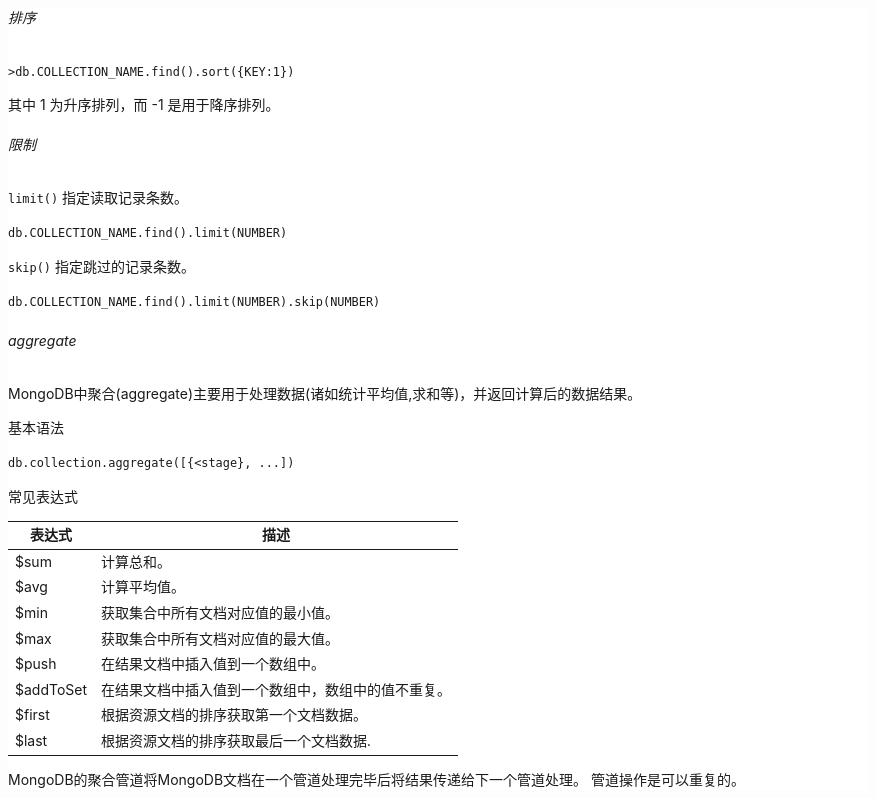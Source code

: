

###### 排序

```
>db.COLLECTION_NAME.find().sort({KEY:1})
```

其中 1 为升序排列，而 -1 是用于降序排列。



###### 限制

`limit()` 指定读取记录条数。

```
db.COLLECTION_NAME.find().limit(NUMBER)
```



`skip()` 指定跳过的记录条数。

```
db.COLLECTION_NAME.find().limit(NUMBER).skip(NUMBER)
```



###### aggregate

MongoDB中聚合(aggregate)主要用于处理数据(诸如统计平均值,求和等)，并返回计算后的数据结果。

基本语法

```
db.collection.aggregate([{<stage}, ...])
```

常见表达式

| 表达式 | 描述 |
| --- | --- |
| $sum | 计算总和。 |
| $avg | 计算平均值。 |
| $min | 获取集合中所有文档对应值的最小值。|
| $max | 获取集合中所有文档对应值的最大值。|
| $push | 在结果文档中插入值到一个数组中。|
| $addToSet | 在结果文档中插入值到一个数组中，数组中的值不重复。 |
| $first | 根据资源文档的排序获取第一个文档数据。 |
| $last | 根据资源文档的排序获取最后一个文档数据. |


MongoDB的聚合管道将MongoDB文档在一个管道处理完毕后将结果传递给下一个管道处理。
管道操作是可以重复的。
